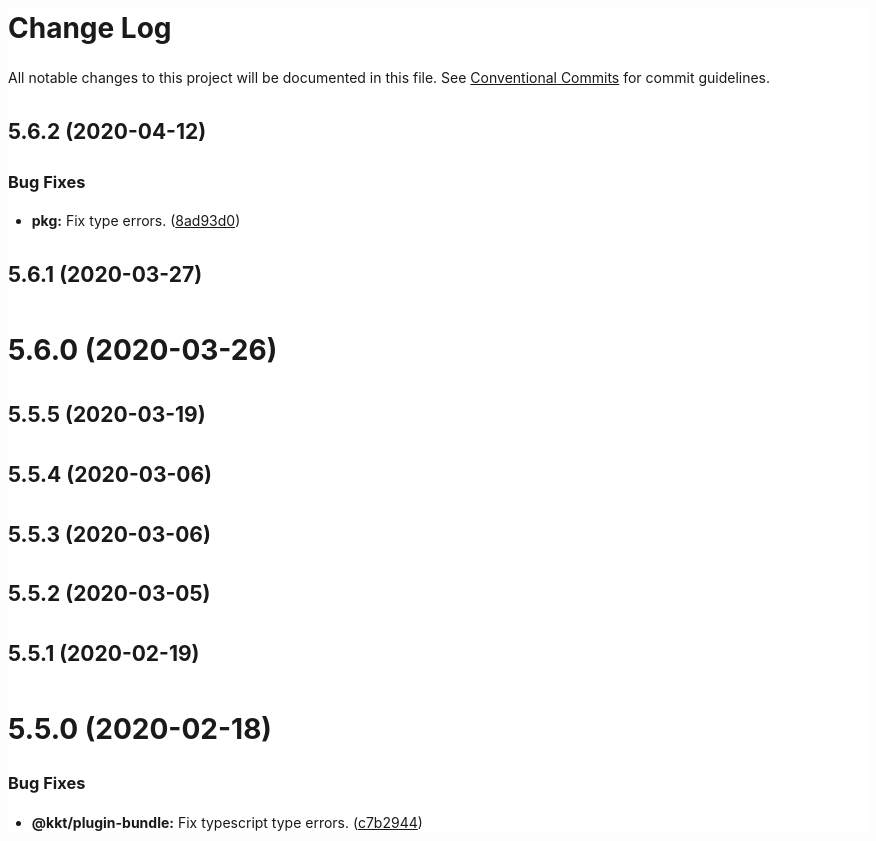 # Change Log

All notable changes to this project will be documented in this file.
See [Conventional Commits](https://conventionalcommits.org) for commit guidelines.

## 5.6.2 (2020-04-12)


### Bug Fixes

* **pkg:** Fix type errors. ([8ad93d0](https://github.com/kktjs/kkt/tree/master/packages/kkt-loader-bundle/commit/8ad93d0026af578f57df63cc6c71a29e533db333))



## 5.6.1 (2020-03-27)



# 5.6.0 (2020-03-26)



## 5.5.5 (2020-03-19)



## 5.5.4 (2020-03-06)



## 5.5.3 (2020-03-06)



## 5.5.2 (2020-03-05)



## 5.5.1 (2020-02-19)



# 5.5.0 (2020-02-18)


### Bug Fixes

* **@kkt/plugin-bundle:** Fix typescript type errors. ([c7b2944](https://github.com/kktjs/kkt/tree/master/packages/kkt-loader-bundle/commit/c7b29449f3d40bfbc0d3db585fddae1b8da15411))

